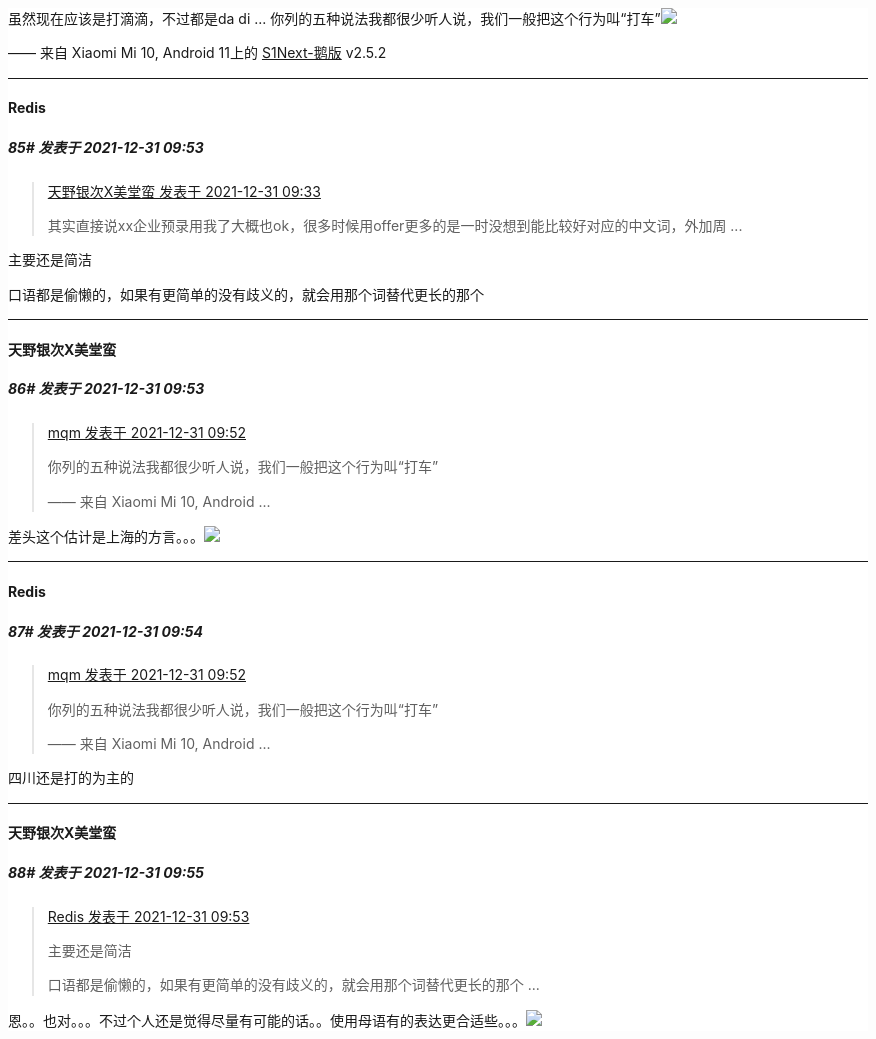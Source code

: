 虽然现在应该是打滴滴，不过都是da di ...</blockquote>
你列的五种说法我都很少听人说，我们一般把这个行为叫“打车”<img src="https://static.saraba1st.com/image/smiley/face2017/002.png" referrerpolicy="no-referrer">

—— 来自 Xiaomi Mi 10, Android 11上的 [S1Next-鹅版](https://github.com/ykrank/S1-Next/releases) v2.5.2

*****

####  Redis  
##### 85#       发表于 2021-12-31 09:53

<blockquote><a href="httphttps://bbs.saraba1st.com/2b/forum.php?mod=redirect&amp;goto=findpost&amp;pid=54110794&amp;ptid=2044978" target="_blank">天野银次X美堂蛮 发表于 2021-12-31 09:33</a>

其实直接说xx企业预录用我了大概也ok，很多时候用offer更多的是一时没想到能比较好对应的中文词，外加周 ...</blockquote>
主要还是简洁

口语都是偷懒的，如果有更简单的没有歧义的，就会用那个词替代更长的那个

*****

####  天野银次X美堂蛮  
##### 86#       发表于 2021-12-31 09:53

<blockquote><a href="httphttps://bbs.saraba1st.com/2b/forum.php?mod=redirect&amp;goto=findpost&amp;pid=54111000&amp;ptid=2044978" target="_blank">mqm 发表于 2021-12-31 09:52</a>

你列的五种说法我都很少听人说，我们一般把这个行为叫“打车”

—— 来自 Xiaomi Mi 10, Android ...</blockquote>
差头这个估计是上海的方言。。。<img src="https://static.saraba1st.com/image/smiley/face2017/044.png" referrerpolicy="no-referrer">

*****

####  Redis  
##### 87#       发表于 2021-12-31 09:54

<blockquote><a href="httphttps://bbs.saraba1st.com/2b/forum.php?mod=redirect&amp;goto=findpost&amp;pid=54111000&amp;ptid=2044978" target="_blank">mqm 发表于 2021-12-31 09:52</a>

你列的五种说法我都很少听人说，我们一般把这个行为叫“打车”

—— 来自 Xiaomi Mi 10, Android ...</blockquote>
四川还是打的为主的

*****

####  天野银次X美堂蛮  
##### 88#       发表于 2021-12-31 09:55

<blockquote><a href="httphttps://bbs.saraba1st.com/2b/forum.php?mod=redirect&amp;goto=findpost&amp;pid=54111013&amp;ptid=2044978" target="_blank">Redis 发表于 2021-12-31 09:53</a>

主要还是简洁

口语都是偷懒的，如果有更简单的没有歧义的，就会用那个词替代更长的那个 ...</blockquote>
恩。。也对。。。不过个人还是觉得尽量有可能的话。。使用母语有的表达更合适些。。。<img src="https://static.saraba1st.com/image/smiley/face2017/002.png" referrerpolicy="no-referrer">
